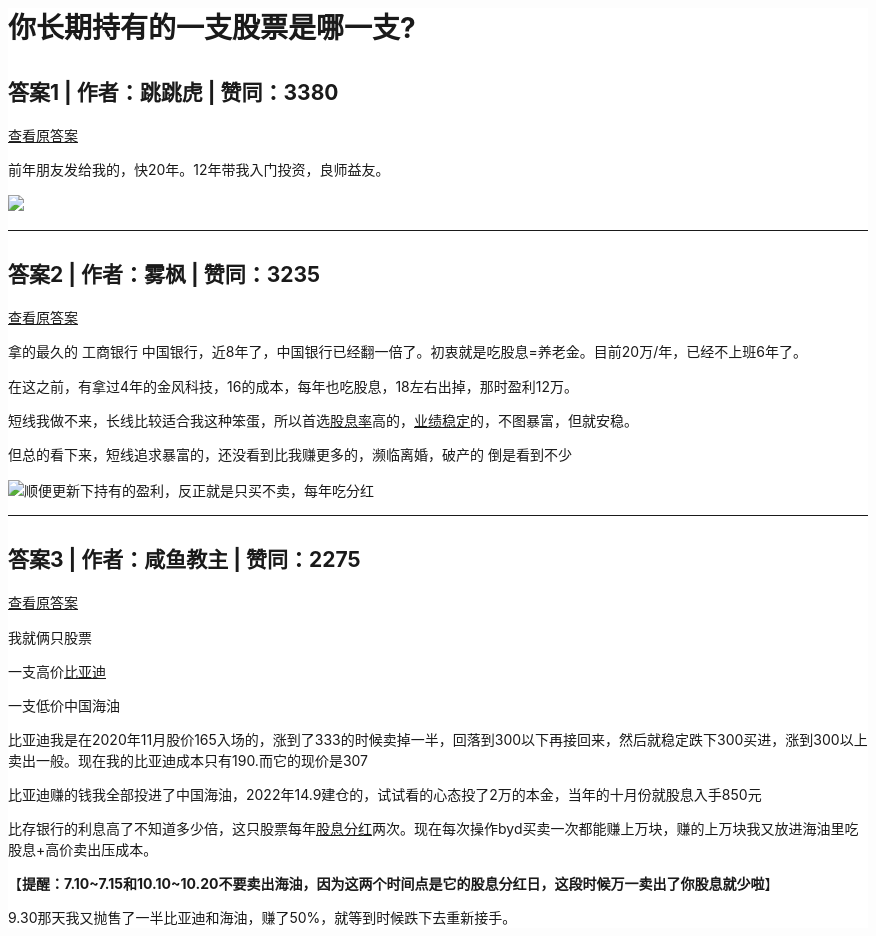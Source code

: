 # 你长期持有的一支股票是哪一支?

## 答案1 | 作者：跳跳虎 | 赞同：3380

[查看原答案](https://www.zhihu.com/question/379059773/answer/3631077910)

前年朋友发给我的，快20年。12年带我入门投资，良师益友。

![](https://picx.zhimg.com/50/v2-7b4ac1862a227f68d4f9e980ecd00f36_720w.jpg?source=1def8aca)

---

## 答案2 | 作者：雾枫 | 赞同：3235

[查看原答案](https://www.zhihu.com/question/379059773/answer/3629275868)

拿的最久的 工商银行 中国银行，近8年了，中国银行已经翻一倍了。初衷就是吃股息=养老金。目前20万/年，已经不上班6年了。

在这之前，有拿过4年的金风科技，16的成本，每年也吃股息，18左右出掉，那时盈利12万。

短线我做不来，长线比较适合我这种笨蛋，所以首选[股息率](https://zhida.zhihu.com/search?content_id=689937401&content_type=Answer&match_order=1&q=%E8%82%A1%E6%81%AF%E7%8E%87&zhida_source=entity)高的，[业绩稳定](https://zhida.zhihu.com/search?content_id=689937401&content_type=Answer&match_order=1&q=%E4%B8%9A%E7%BB%A9%E7%A8%B3%E5%AE%9A&zhida_source=entity)的，不图暴富，但就安稳。

但总的看下来，短线追求暴富的，还没看到比我赚更多的，濒临离婚，破产的 倒是看到不少

  

![](https://pic1.zhimg.com/50/v2-5d7ec65e4a57f80fc0b0f7936ce1c92a_720w.jpg?source=1def8aca)顺便更新下持有的盈利，反正就是只买不卖，每年吃分红

---

## 答案3 | 作者：咸鱼教主 | 赞同：2275

[查看原答案](https://www.zhihu.com/question/379059773/answer/4231303471)

我就俩只股票

一支高价[比亚迪](https://zhida.zhihu.com/search?content_id=692595511&content_type=Answer&match_order=1&q=%E6%AF%94%E4%BA%9A%E8%BF%AA&zhida_source=entity)

一支低价中国海油

比亚迪我是在2020年11月股价165入场的，涨到了333的时候卖掉一半，回落到300以下再接回来，然后就稳定跌下300买进，涨到300以上卖出一般。现在我的比亚迪成本只有190.而它的现价是307

  

比亚迪赚的钱我全部投进了中国海油，2022年14.9建仓的，试试看的心态投了2万的本金，当年的十月份就股息入手850元

比存银行的利息高了不知道多少倍，这只股票每年[股息分红](https://zhida.zhihu.com/search?content_id=692595511&content_type=Answer&match_order=1&q=%E8%82%A1%E6%81%AF%E5%88%86%E7%BA%A2&zhida_source=entity)两次。现在每次操作byd买卖一次都能赚上万块，赚的上万块我又放进海油里吃股息+高价卖出压成本。

【**提醒：7.10~7.15和10.10~10.20不要卖出海油，因为这两个时间点是它的股息分红日，这段时候万一卖出了你股息就少啦**】

9.30那天我又抛售了一半比亚迪和海油，赚了50%，就等到时候跌下去重新接手。
